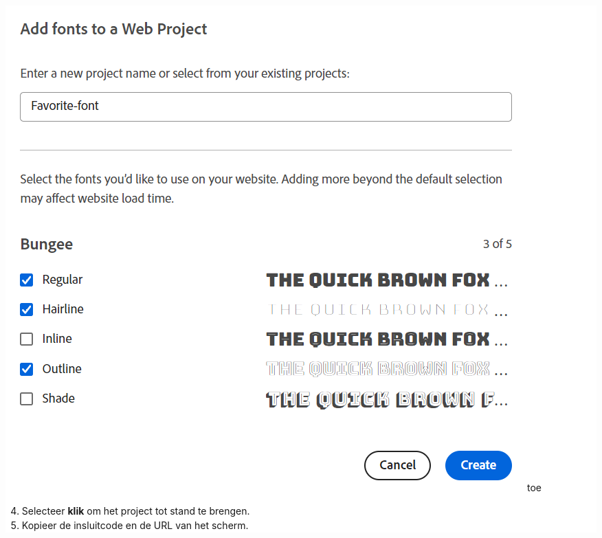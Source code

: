    ![ voeg een doopvontbibliotheek ](assets/add-a-font-window.png) toe

4. Selecteer **klik** om het project tot stand te brengen.
5. Kopieer de insluitcode en de URL van het scherm.